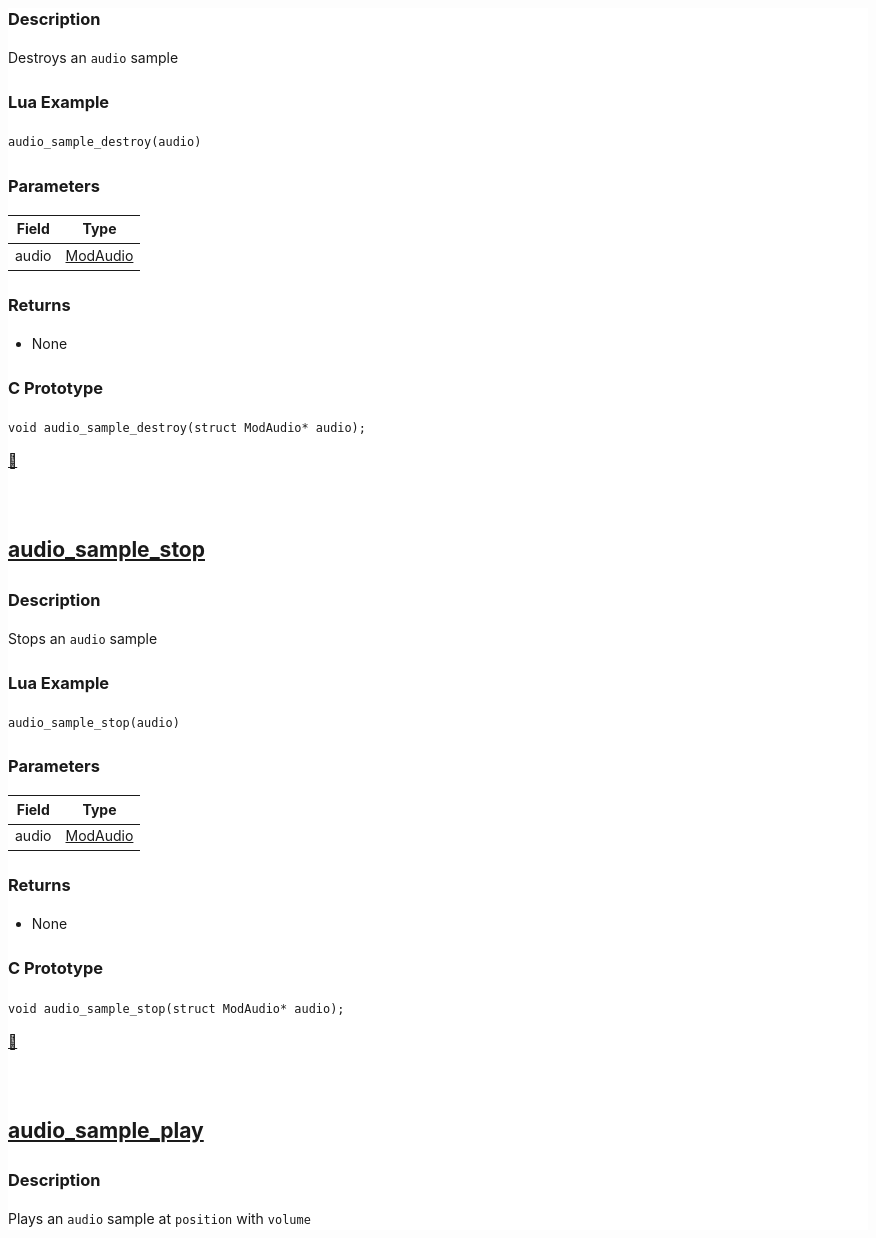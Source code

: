 ### Description
Destroys an `audio` sample

### Lua Example
`audio_sample_destroy(audio)`

### Parameters
| Field | Type |
| ----- | ---- |
| audio | [ModAudio](structs.md#ModAudio) |

### Returns
- None

### C Prototype
`void audio_sample_destroy(struct ModAudio* audio);`

[:arrow_up_small:](#)

<br />

## [audio_sample_stop](#audio_sample_stop)

### Description
Stops an `audio` sample

### Lua Example
`audio_sample_stop(audio)`

### Parameters
| Field | Type |
| ----- | ---- |
| audio | [ModAudio](structs.md#ModAudio) |

### Returns
- None

### C Prototype
`void audio_sample_stop(struct ModAudio* audio);`

[:arrow_up_small:](#)

<br />

## [audio_sample_play](#audio_sample_play)

### Description
Plays an `audio` sample at `position` with `volume`
